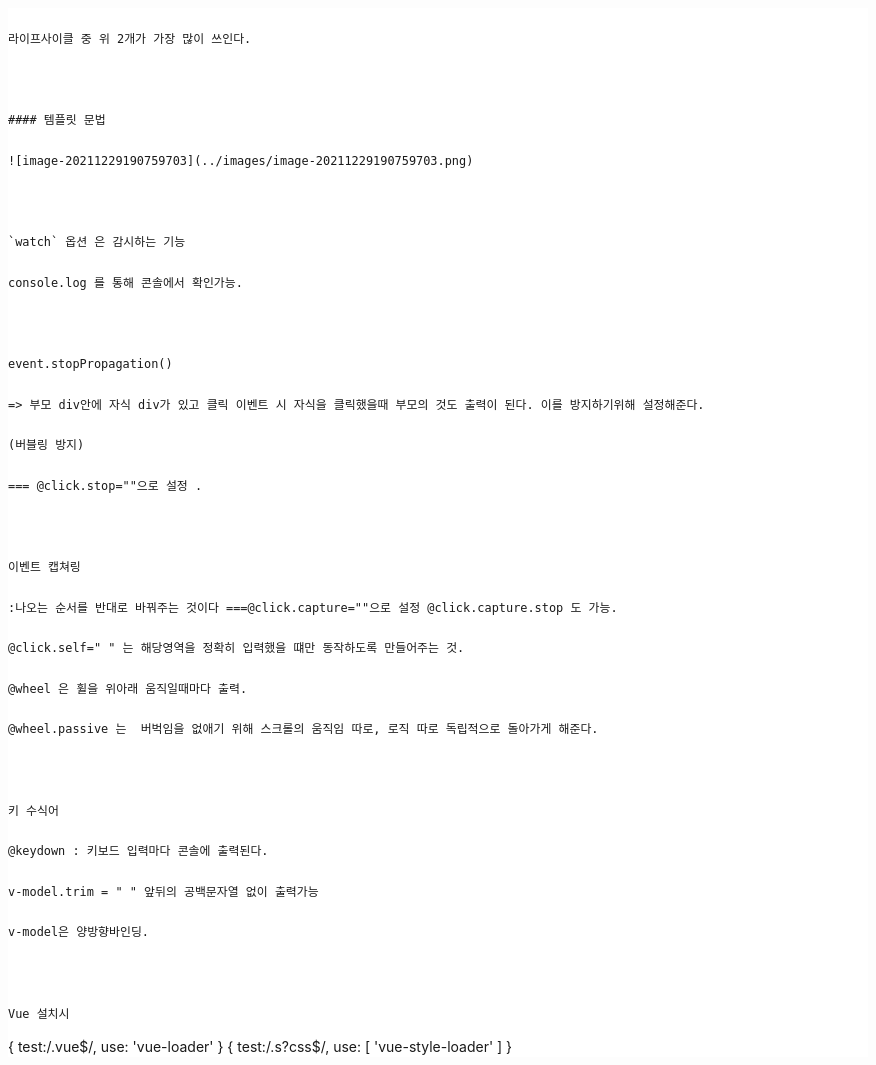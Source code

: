 ```

라이프사이클 중 위 2개가 가장 많이 쓰인다.



#### 템플릿 문법

![image-20211229190759703](../images/image-20211229190759703.png)



`watch` 옵션 은 감시하는 기능

console.log 를 통해 콘솔에서 확인가능.



event.stopPropagation() 

=> 부모 div안에 자식 div가 있고 클릭 이벤트 시 자식을 클릭했을때 부모의 것도 출력이 된다. 이를 방지하기위해 설정해준다.

(버블링 방지)

=== @click.stop=""으로 설정 .



이벤트 캡쳐링

:나오는 순서를 반대로 바꿔주는 것이다 ===@click.capture=""으로 설정 @click.capture.stop 도 가능.

@click.self=" " 는 해당영역을 정확히 입력했을 떄만 동작하도록 만들어주는 것.

@wheel 은 휠을 위아래 움직일때마다 출력.

@wheel.passive 는  버벅임을 없애기 위해 스크롤의 움직임 따로, 로직 따로 독립적으로 돌아가게 해준다.



키 수식어

@keydown : 키보드 입력마다 콘솔에 출력된다.

v-model.trim = " " 앞뒤의 공백문자열 없이 출력가능

v-model은 양방향바인딩.



Vue 설치시

```
{
	test:/\.vue$/,
	use: 'vue-loader'
}
{
	test:/\.s?css$/,
	use: [
		'vue-style-loader'
	]
}
```
```